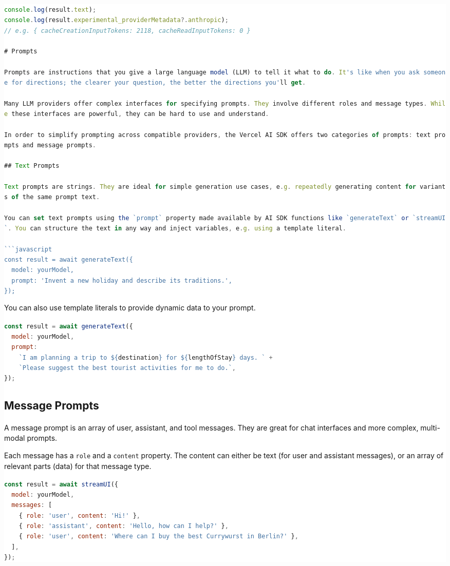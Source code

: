```javascript
console.log(result.text);
console.log(result.experimental_providerMetadata?.anthropic);
// e.g. { cacheCreationInputTokens: 2118, cacheReadInputTokens: 0 }

# Prompts

Prompts are instructions that you give a large language model (LLM) to tell it what to do. It's like when you ask someone for directions; the clearer your question, the better the directions you'll get.

Many LLM providers offer complex interfaces for specifying prompts. They involve different roles and message types. While these interfaces are powerful, they can be hard to use and understand.

In order to simplify prompting across compatible providers, the Vercel AI SDK offers two categories of prompts: text prompts and message prompts.

## Text Prompts

Text prompts are strings. They are ideal for simple generation use cases, e.g. repeatedly generating content for variants of the same prompt text.

You can set text prompts using the `prompt` property made available by AI SDK functions like `generateText` or `streamUI`. You can structure the text in any way and inject variables, e.g. using a template literal.

```javascript
const result = await generateText({
  model: yourModel,
  prompt: 'Invent a new holiday and describe its traditions.',
});
```

You can also use template literals to provide dynamic data to your prompt.

```javascript
const result = await generateText({
  model: yourModel,
  prompt:
    `I am planning a trip to ${destination} for ${lengthOfStay} days. ` +
    `Please suggest the best tourist activities for me to do.`,
});
```

## Message Prompts

A message prompt is an array of user, assistant, and tool messages. They are great for chat interfaces and more complex, multi-modal prompts.

Each message has a `role` and a `content` property. The content can either be text (for user and assistant messages), or an array of relevant parts (data) for that message type.

```javascript
const result = await streamUI({
  model: yourModel,
  messages: [
    { role: 'user', content: 'Hi!' },
    { role: 'assistant', content: 'Hello, how can I help?' },
    { role: 'user', content: 'Where can I buy the best Currywurst in Berlin?' },
  ],
});
```
